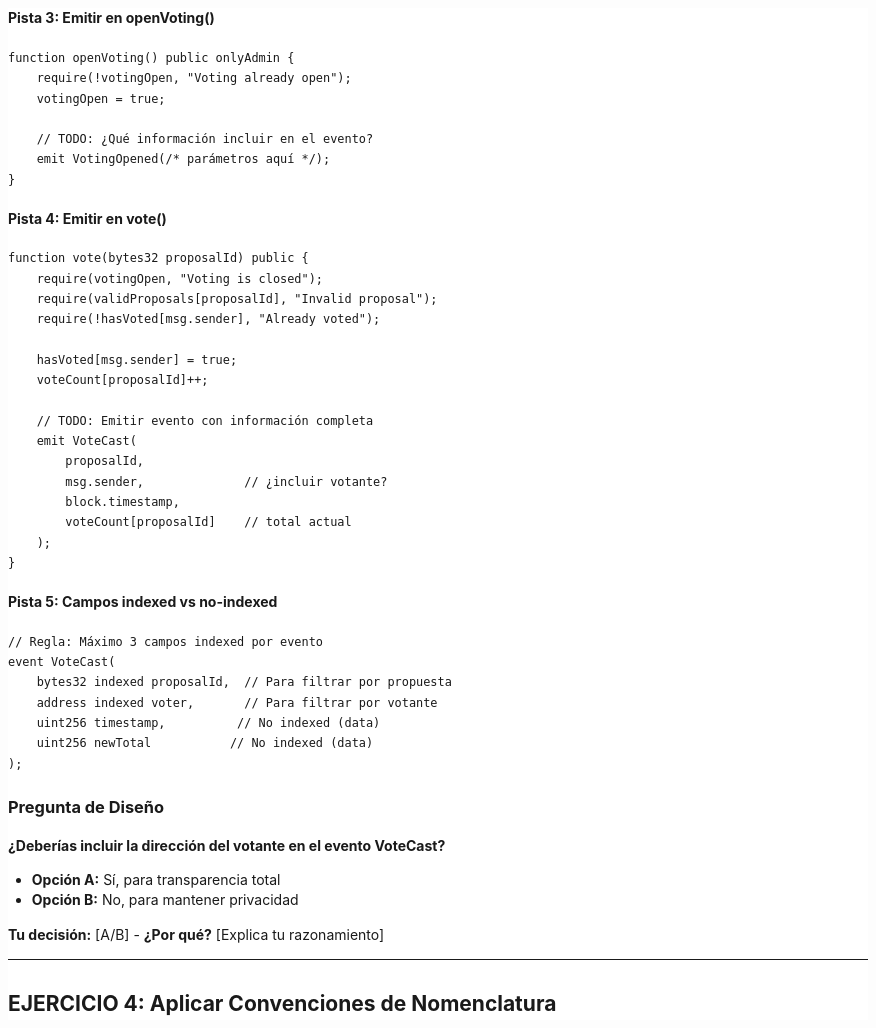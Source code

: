 #### Pista 3: Emitir en openVoting()
```solidity
function openVoting() public onlyAdmin {
    require(!votingOpen, "Voting already open");
    votingOpen = true;
    
    // TODO: ¿Qué información incluir en el evento?
    emit VotingOpened(/* parámetros aquí */);
}
```

#### Pista 4: Emitir en vote()
```solidity
function vote(bytes32 proposalId) public {
    require(votingOpen, "Voting is closed");
    require(validProposals[proposalId], "Invalid proposal");
    require(!hasVoted[msg.sender], "Already voted");
    
    hasVoted[msg.sender] = true;
    voteCount[proposalId]++;
    
    // TODO: Emitir evento con información completa
    emit VoteCast(
        proposalId,
        msg.sender,              // ¿incluir votante?
        block.timestamp,
        voteCount[proposalId]    // total actual
    );
}
```

#### Pista 5: Campos indexed vs no-indexed
```solidity
// Regla: Máximo 3 campos indexed por evento
event VoteCast(
    bytes32 indexed proposalId,  // Para filtrar por propuesta
    address indexed voter,       // Para filtrar por votante
    uint256 timestamp,          // No indexed (data)
    uint256 newTotal           // No indexed (data)
);
```

### Pregunta de Diseño
**¿Deberías incluir la dirección del votante en el evento VoteCast?**
- **Opción A:** Sí, para transparencia total
- **Opción B:** No, para mantener privacidad

**Tu decisión:** [A/B] - **¿Por qué?** [Explica tu razonamiento]

---

## EJERCICIO 4: Aplicar Convenciones de Nomenclatura
